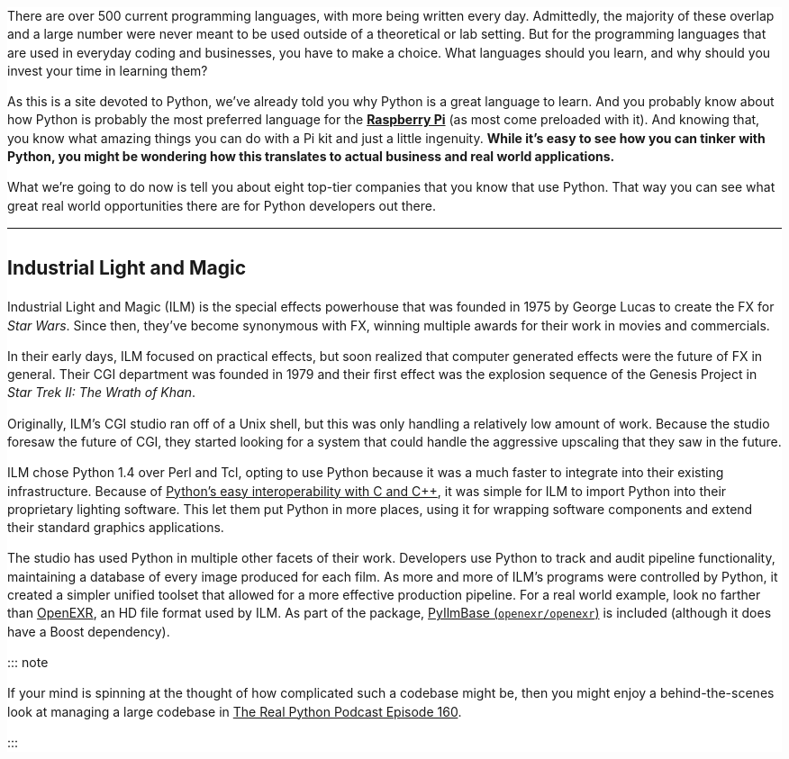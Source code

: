 There are over 500 current programming languages, with more being written every day. Admittedly, the majority of these overlap and a large number were never meant to be used outside of a theoretical or lab setting. But for the programming languages that are used in everyday coding and businesses, you have to make a choice. What languages should you learn, and why should you invest your time in learning them?

As this is a site devoted to Python, we’ve already told you why Python is a great language to learn. And you probably know about how Python is probably the most preferred language for the [**Raspberry Pi**](https://realpython.com/python-raspberry-pi/README.md) (as most come preloaded with it). And knowing that, you know what amazing things you can do with a Pi kit and just a little ingenuity. **While it’s easy to see how you can tinker with Python, you might be wondering how this translates to actual business and real world applications.**

What we’re going to do now is tell you about eight top-tier companies that you know that use Python. That way you can see what great real world opportunities there are for Python developers out there.

---

## Industrial Light and Magic

Industrial Light and Magic (ILM) is the special effects powerhouse that was founded in 1975 by George Lucas to create the FX for *Star Wars*. Since then, they’ve become synonymous with FX, winning multiple awards for their work in movies and commercials.

In their early days, ILM focused on practical effects, but soon realized that computer generated effects were the future of FX in general. Their CGI department was founded in 1979 and their first effect was the explosion sequence of the Genesis Project in *Star Trek II: The Wrath of Khan*.

Originally, ILM’s CGI studio ran off of a Unix shell, but this was only handling a relatively low amount of work. Because the studio foresaw the future of CGI, they started looking for a system that could handle the aggressive upscaling that they saw in the future.

ILM chose Python 1.4 over Perl and Tcl, opting to use Python because it was a much faster to integrate into their existing infrastructure. Because of [<VPIcon icon="fas fa-globe"/>Python’s easy interoperability with C and C++](https://davincicoders.com/codingblog/2017/2/10/love-movies-learn-to-code-python-and-you-might-work-for-ilm), it was simple for ILM to import Python into their proprietary lighting software. This let them put Python in more places, using it for wrapping software components and extend their standard graphics applications.

The studio has used Python in multiple other facets of their work. Developers use Python to track and audit pipeline functionality, maintaining a database of every image produced for each film. As more and more of ILM’s programs were controlled by Python, it created a simpler unified toolset that allowed for a more effective production pipeline. For a real world example, look no farther than [OpenEXR](https://openexr.com/index.html), an HD file format used by ILM. As part of the package, [PyIlmBase (<VPIcon icon="iconfont icon-github"/>`openexr/openexr`)](https://github.com/openexr/openexr/tree/develop/PyIlmBase) is included (although it does have a Boost dependency).

::: note

If your mind is spinning at the thought of how complicated such a codebase might be, then you might enjoy a behind-the-scenes look at managing a large codebase in [<VPIcon icon="fas fa-globe"/>The Real Python Podcast Episode 160](https://realpython.com/podcasts/rpp/160/).

:::
